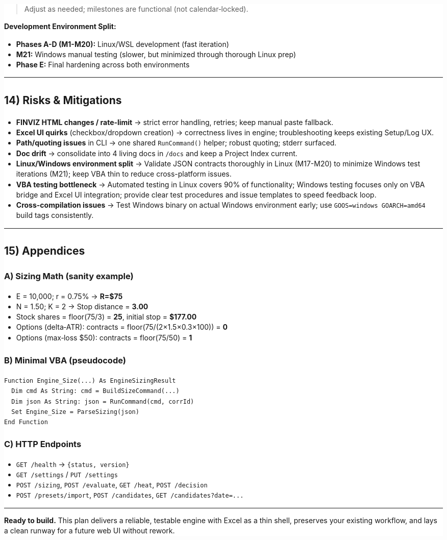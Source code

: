 > Adjust as needed; milestones are functional (not calendar‑locked).

**Development Environment Split:**
- **Phases A-D (M1-M20):** Linux/WSL development (fast iteration)
- **M21:** Windows manual testing (slower, but minimized through thorough Linux prep)
- **Phase E:** Final hardening across both environments

---

## 14) Risks & Mitigations

- **FINVIZ HTML changes / rate‑limit** → strict error handling, retries; keep manual paste fallback.
- **Excel UI quirks** (checkbox/dropdown creation) → correctness lives in engine; troubleshooting keeps existing Setup/Log UX.
- **Path/quoting issues** in CLI → one shared `RunCommand()` helper; robust quoting; stderr surfaced.
- **Doc drift** → consolidate into 4 living docs in `/docs` and keep a Project Index current.
- **Linux/Windows environment split** → Validate JSON contracts thoroughly in Linux (M17-M20) to minimize Windows test iterations (M21); keep VBA thin to reduce cross-platform issues.
- **VBA testing bottleneck** → Automated testing in Linux covers 90% of functionality; Windows testing focuses only on VBA bridge and Excel UI integration; provide clear test procedures and issue templates to speed feedback loop.
- **Cross-compilation issues** → Test Windows binary on actual Windows environment early; use `GOOS=windows GOARCH=amd64` build tags consistently.

---

## 15) Appendices

### A) Sizing Math (sanity example)
- E = 10,000; r = 0.75% → **R=$75**
- N = 1.50; K = 2 → Stop distance = **3.00**
- Stock shares = floor(75/3) = **25**, initial stop = **$177.00**
- Options (delta‑ATR): contracts = floor(75/(2×1.5×0.3×100)) = **0**
- Options (max‑loss $50): contracts = floor(75/50) = **1**

### B) Minimal VBA (pseudocode)
```vba
Function Engine_Size(...) As EngineSizingResult
  Dim cmd As String: cmd = BuildSizeCommand(...)
  Dim json As String: json = RunCommand(cmd, corrId)
  Set Engine_Size = ParseSizing(json)
End Function
```

### C) HTTP Endpoints
- `GET /health` → `{status, version}`
- `GET /settings` / `PUT /settings`
- `POST /sizing`, `POST /evaluate`, `GET /heat`, `POST /decision`
- `POST /presets/import`, `POST /candidates`, `GET /candidates?date=...`

---

**Ready to build.** This plan delivers a reliable, testable engine with Excel as a thin shell, preserves your existing workflow, and lays a clean runway for a future web UI without rework.
